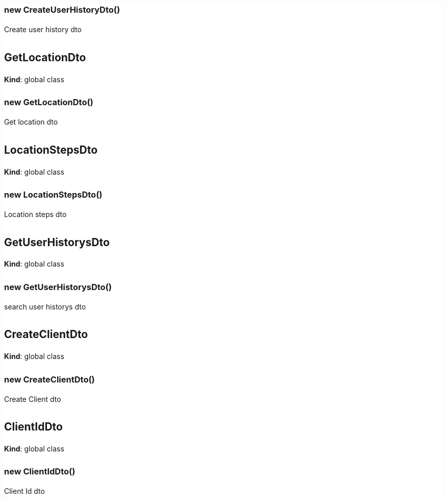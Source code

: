 ### new CreateUserHistoryDto()
Create user history dto

<a name="GetLocationDto"></a>

## GetLocationDto
**Kind**: global class  
<a name="new_GetLocationDto_new"></a>

### new GetLocationDto()
Get location dto

<a name="LocationStepsDto"></a>

## LocationStepsDto
**Kind**: global class  
<a name="new_LocationStepsDto_new"></a>

### new LocationStepsDto()
Location steps dto

<a name="GetUserHistorysDto"></a>

## GetUserHistorysDto
**Kind**: global class  
<a name="new_GetUserHistorysDto_new"></a>

### new GetUserHistorysDto()
search user historys dto

<a name="CreateClientDto"></a>

## CreateClientDto
**Kind**: global class  
<a name="new_CreateClientDto_new"></a>

### new CreateClientDto()
Create Client dto

<a name="ClientIdDto"></a>

## ClientIdDto
**Kind**: global class  
<a name="new_ClientIdDto_new"></a>

### new ClientIdDto()
Client Id dto

<a name="UpdateClientDto"></a>
